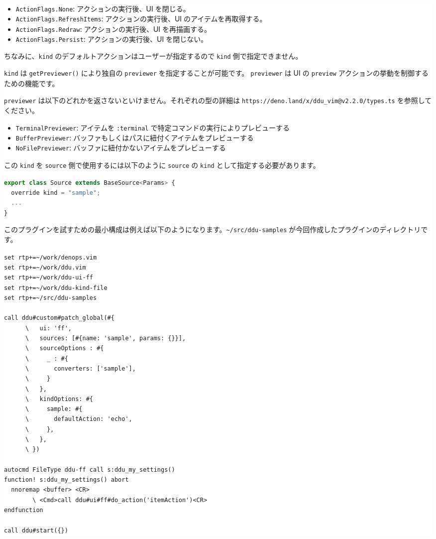 * `ActionFlags.None`: アクションの実行後、UI を閉じる。
* `ActionFlags.RefreshItems`: アクションの実行後、UI のアイテムを再取得する。
* `ActionFlags.Redraw`: アクションの実行後、UI を再描画する。
* `ActionFlags.Persist`: アクションの実行後、UI を閉じない。

ちなみに、`kind` のデフォルトアクションはユーザーが指定するので `kind` 側で指定できません。

`kind` は `getPreviewer()` により独自の `previewer` を指定することが可能です。
`previewer` は UI の `preview` アクションの挙動を制御するための機能です。

`previewer` は以下のどれかを返さないといけません。それぞれの型の詳細は `https://deno.land/x/ddu_vim@v2.2.0/types.ts` を参照してください。

* `TerminalPreviewer`: アイテムを `:terminal` で特定コマンドの実行によりプレビューする
* `BufferPreviewer`: バッファもしくはパスに紐付くアイテムをプレビューする
* `NoFilePreviewer`: バッファに紐付かないアイテムをプレビューする


この `kind` を `source` 側で使用するには以下のように `source` の `kind` として指定する必要があります。

```typescript
export class Source extends BaseSource<Params> {
  override kind = "sample";
  ...
}

```

このプラグインを試すための最小構成は例えば以下のようになります。`~/src/ddu-samples` が今回作成したプラグインのディレクトリです。

```vim
set rtp+=~/work/denops.vim
set rtp+=~/work/ddu.vim
set rtp+=~/work/ddu-ui-ff
set rtp+=~/work/ddu-kind-file
set rtp+=~/src/ddu-samples

call ddu#custom#patch_global(#{
      \   ui: 'ff',
      \   sources: [#{name: 'sample', params: {}}],
      \   sourceOptions : #{
      \     _ : #{
      \       converters: ['sample'],
      \     }
      \   },
      \   kindOptions: #{
      \     sample: #{
      \       defaultAction: 'echo',
      \     },
      \   },
      \ })

autocmd FileType ddu-ff call s:ddu_my_settings()
function! s:ddu_my_settings() abort
  nnoremap <buffer> <CR>
        \ <Cmd>call ddu#ui#ff#do_action('itemAction')<CR>
endfunction

call ddu#start({})
```
